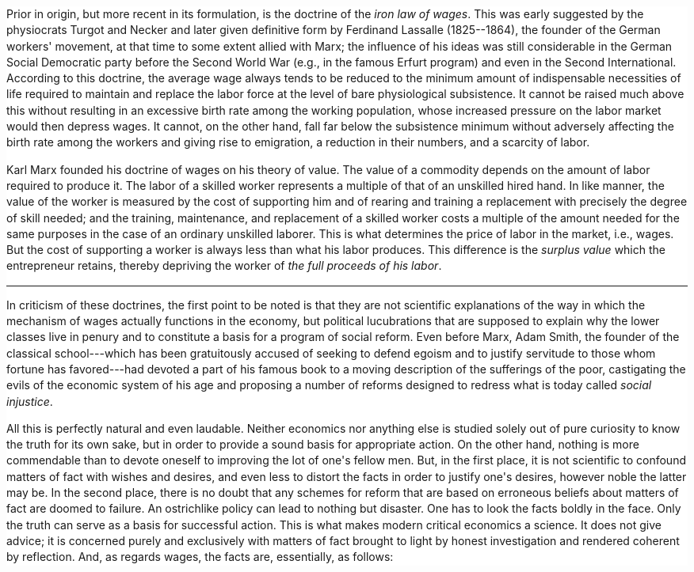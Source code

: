 Prior in origin, but more recent in its
formulation, is the doctrine of the *iron law of wages*. This was early
suggested by the physiocrats Turgot and Necker and later given
definitive form by Ferdinand Lassalle (1825--1864), the founder of the
German workers' movement, at that time to some extent allied with Marx;
the influence of his ideas was still considerable in the German Social
Democratic party before the Second World War (e.g., in the famous Erfurt
program) and even in the Second International. According to this
doctrine, the average wage always tends to be reduced to the minimum
amount of indispensable necessities of life required to maintain and
replace the labor force at the level of bare physiological subsistence.
It cannot be raised much above this without resulting in an excessive
birth rate among the working population, whose increased pressure on the
labor market would then depress wages. It cannot, on the other hand,
fall far below the subsistence minimum without adversely affecting the
birth rate among the workers and giving rise to emigration, a reduction
in their numbers, and a scarcity of labor.

Karl Marx founded his doctrine of wages on his theory of value. The
value of a commodity depends on the amount of labor required to produce
it. The labor of a skilled worker represents a multiple of that of an
unskilled hired hand. In like manner, the value of the worker is
measured by the cost of supporting him and of rearing and training a
replacement with precisely the degree of skill needed; and the training,
maintenance, and replacement of a skilled worker costs a multiple of the
amount needed for the same purposes in the case of an ordinary unskilled
laborer. This is what determines the price of labor in the market, i.e.,
wages. But the cost of supporting a worker is always less than what his
labor produces. This difference is the *surplus value* which the
entrepreneur retains, thereby depriving the worker of *the full proceeds
of his labor*.

---

In criticism of these doctrines, the first point to be noted is that
they are not scientific explanations of the way in which the
mechanism of wages actually functions in the
economy, but political lucubrations that are supposed to explain why the
lower classes live in penury and to constitute a basis for a program of
social reform. Even before Marx, Adam Smith, the founder of the
classical school---which has been gratuitously accused of seeking to
defend egoism and to justify servitude to those whom fortune has
favored---had devoted a part of his famous book to a moving description
of the sufferings of the poor, castigating the evils of the economic
system of his age and proposing a number of reforms designed to redress
what is today called *social injustice*.

All this is perfectly natural and even laudable. Neither economics nor
anything else is studied solely out of pure curiosity to know the truth
for its own sake, but in order to provide a sound basis for appropriate
action. On the other hand, nothing is more commendable than to devote
oneself to improving the lot of one's fellow men. But, in the first
place, it is not scientific to confound matters of fact with wishes and
desires, and even less to distort the facts in order to justify one's
desires, however noble the latter may be. In the second place, there is
no doubt that any schemes for reform that are based on erroneous beliefs
about matters of fact are doomed to failure. An ostrichlike policy can
lead to nothing but disaster. One has to look the facts boldly in the
face. Only the truth can serve as a basis for successful action. This is
what makes modern critical economics a science. It does not give advice;
it is concerned purely and exclusively with matters of fact brought to
light by honest investigation and rendered coherent by reflection. And,
as regards wages, the facts are, essentially, as follows:
